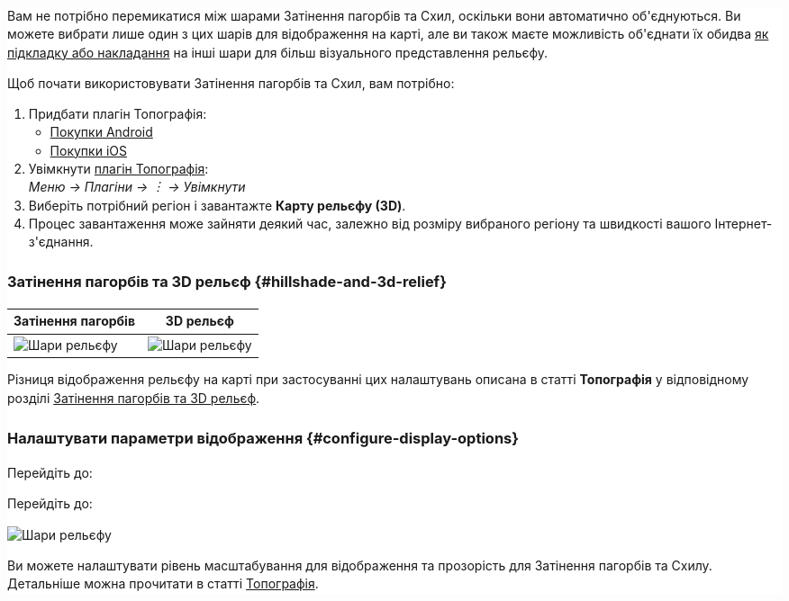 Вам не потрібно перемикатися між шарами Затінення пагорбів та Схил, оскільки вони автоматично об'єднуються. Ви можете вибрати лише один з цих шарів для відображення на карті, але ви також маєте можливість об'єднати їх обидва [як підкладку або накладання](#select-raster-maps) на інші шари для більш візуального представлення рельєфу.

Щоб почати використовувати Затінення пагорбів та Схил, вам потрібно:

1. Придбати плагін Топографія:
    - [Покупки Android](../purchases/android.md)
    - [Покупки iOS](../purchases/ios.md)
2. Увімкнути [плагін Топографія](../plugins/topography.md):  
    *Меню → Плагіни → ︙ → Увімкнути*
3. Виберіть потрібний регіон і завантажте **Карту рельєфу (3D)**.
4. Процес завантаження може зайняти деякий час, залежно від розміру вибраного регіону та швидкості вашого Інтернет-з'єднання.


### Затінення пагорбів та 3D рельєф {#hillshade-and-3d-relief}

| Затінення пагорбів | 3D рельєф |
|--------|---------|
| ![Шари рельєфу](@site/static/img/plugins/online-maps/hillshade_3d_relief_1.png) | ![Шари рельєфу](@site/static/img/plugins/online-maps/hillshade_3d_relief_2.png) |

Різниця відображення рельєфу на карті при застосуванні цих налаштувань описана в статті **Топографія** у відповідному розділі [Затінення пагорбів та 3D рельєф](../plugins/topography.md#hillshade-and-3d-relief).


### Налаштувати параметри відображення {#configure-display-options}

<Tabs groupId="operating-systems" queryString="current-os">

<TabItem value="android" label="Android">  

Перейдіть до: *<Translate android="true" ids="android_button_seq"/> <Translate android="true" ids="shared_string_menu,configure_map,shared_string_terrain"/>*  

</TabItem>

<TabItem value="ios" label="iOS">  

Перейдіть до: *<Translate ios="true" ids="ios_button_seq"/> <Translate ios="true" ids="shared_string_menu,configure_map,shared_string_terrain"/>*

</TabItem>

</Tabs>

![Шари рельєфу](@site/static/img/plugins/online-maps/terrain_layers.png)

Ви можете налаштувати рівень масштабування для відображення та прозорість для Затінення пагорбів та Схилу. Детальніше можна прочитати в статті [Топографія](../plugins/topography.md#hillshade-slope-and-altitude-layers).

